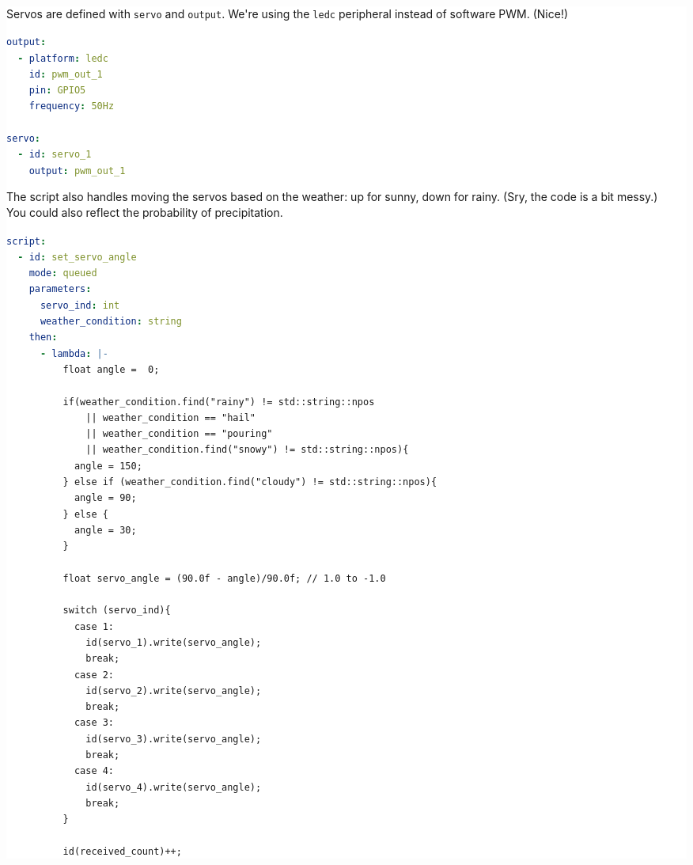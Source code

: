 Servos are defined with `servo` and `output`. We're using the `ledc` peripheral instead of software PWM. (Nice!)

```yaml
output:
  - platform: ledc
    id: pwm_out_1
    pin: GPIO5
    frequency: 50Hz

servo:
  - id: servo_1
    output: pwm_out_1
```

The script also handles moving the servos based on the weather: up for sunny, down for rainy. (Sry, the code is a bit messy.)   
You could also reflect the probability of precipitation.

```yaml
script:
  - id: set_servo_angle
    mode: queued
    parameters:
      servo_ind: int
      weather_condition: string
    then:
      - lambda: |-
          float angle =  0;

          if(weather_condition.find("rainy") != std::string::npos
              || weather_condition == "hail"
              || weather_condition == "pouring"
              || weather_condition.find("snowy") != std::string::npos){
            angle = 150;
          } else if (weather_condition.find("cloudy") != std::string::npos){
            angle = 90;
          } else {
            angle = 30;
          }

          float servo_angle = (90.0f - angle)/90.0f; // 1.0 to -1.0

          switch (servo_ind){
            case 1:
              id(servo_1).write(servo_angle);
              break;
            case 2:
              id(servo_2).write(servo_angle);
              break;
            case 3:
              id(servo_3).write(servo_angle);
              break;
            case 4:
              id(servo_4).write(servo_angle);
              break;
          }

          id(received_count)++;
```
